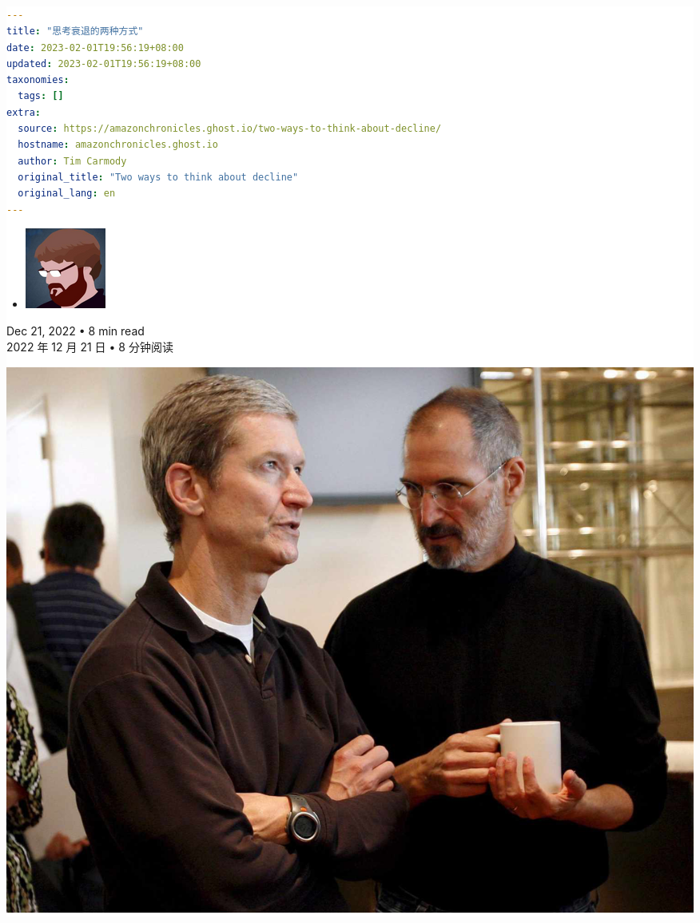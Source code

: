 ```yaml
---
title: "思考衰退的两种方式"
date: 2023-02-01T19:56:19+08:00
updated: 2023-02-01T19:56:19+08:00
taxonomies:
  tags: []
extra:
  source: https://amazonchronicles.ghost.io/two-ways-to-think-about-decline/
  hostname: amazonchronicles.ghost.io
  author: Tim Carmody
  original_title: "Two ways to think about decline"
  original_lang: en
---
```


-   [![Tim Carmody](quote-avatar.png)](https://amazonchronicles.ghost.io/author/tcarmody/)

Dec 21, 2022 • 8 min read  
2022 年 12 月 21 日 • 8 分钟阅读

![Tim Cook and Steve Jobs in conversation.](Tim-Cook-and-Steve-Jobs---Monica-M-Davey--Cropped-.png)
